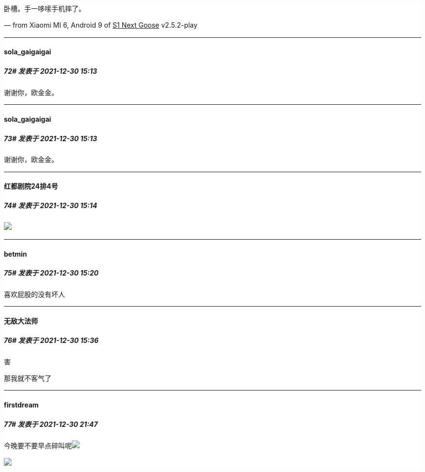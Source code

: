 卧槽。手一哆嗦手机摔了。

— from Xiaomi MI 6, Android 9 of [S1 Next Goose](https://pan.baidu.com/s/1mi43uRm) v2.5.2-play



*****

####  sola_gaigaigai  
##### 72#       发表于 2021-12-30 15:13

谢谢你，欧金金。

*****

####  sola_gaigaigai  
##### 73#       发表于 2021-12-30 15:13

谢谢你，欧金金。

*****

####  红都剧院24排4号  
##### 74#       发表于 2021-12-30 15:14

<img src="https://static.saraba1st.com/image/smiley/face2017/034.png" referrerpolicy="no-referrer">

*****

####  betmin  
##### 75#       发表于 2021-12-30 15:20

喜欢屁股的没有坏人



*****

####  无敌大法师  
##### 76#       发表于 2021-12-30 15:36

害

那我就不客气了



*****

####  firstdream  
##### 77#       发表于 2021-12-30 21:47

今晚要不要早点碎叫呢<img src="https://static.saraba1st.com/image/smiley/face2017/072.png" referrerpolicy="no-referrer">

<img src="https://img.saraba1st.com/forum/202112/30/214625yzrk2vq0cyn7nkjk.jpg" referrerpolicy="no-referrer">
